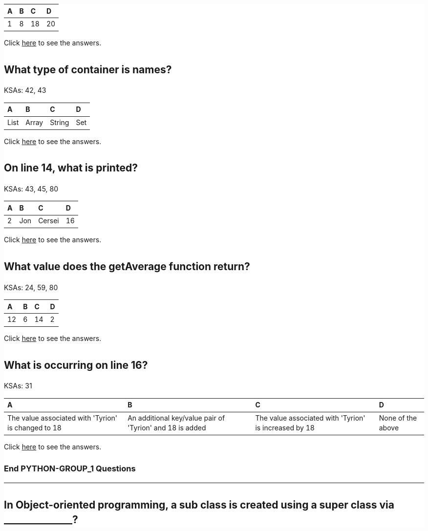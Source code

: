 | A | B | C | D |
| :--- | :--- | :--- | :--- |
| 1 | 8 | 18 | 20 |

Click [here](questions/Basic_Dev/python-group_1/question_8/README.md) to see the answers.

## What type of container is names?

KSAs: 42, 43

| A | B | C | D |
| :--- | :--- | :--- | :--- |
| List | Array | String | Set |

Click [here](questions/Basic_Dev/python-group_1/question_9/README.md) to see the answers.

## On line 14, what is printed?

KSAs: 43, 45, 80

| A | B | C | D |
| :--- | :--- | :--- | :--- |
| 2 | Jon | Cersei | 16 |

Click [here](questions/Basic_Dev/python-group_1/question_10/README.md) to see the answers.

## What value does the getAverage function return?

KSAs: 24, 59, 80

| A | B | C | D |
| :--- | :--- | :--- | :--- |
| 12 | 6 | 14 | 2 |

Click [here](questions/Basic_Dev/python-group_1/question_11/README.md) to see the answers.

## What is occurring on line 16?

KSAs: 31

| A | B | C | D |
| :--- | :--- | :--- | :--- |
| The value associated with 'Tyrion' is changed to 18 | An additional key/value pair of 'Tyrion' and 18 is added | The value associated with 'Tyrion' is increased by 18 | None of the above |

Click [here](questions/Basic_Dev/python-group_1/question_12/README.md) to see the answers.


### End PYTHON-GROUP_1 Questions

---

## In Object-oriented programming, a sub class is created using a super class via ______________?
